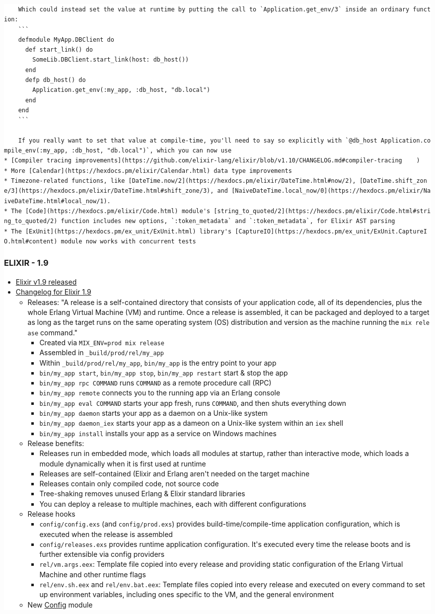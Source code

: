         Which could instead set the value at runtime by putting the call to `Application.get_env/3` inside an ordinary function:
        ```
        defmodule MyApp.DBClient do
          def start_link() do
            SomeLib.DBClient.start_link(host: db_host())
          end
          defp db_host() do
            Application.get_env(:my_app, :db_host, "db.local")
          end
        end
        ```

        If you really want to set that value at compile-time, you'll need to say so explicitly with `@db_host Application.compile_env(:my_app, :db_host, "db.local")`, which you can now use
    * [Compiler tracing improvements](https://github.com/elixir-lang/elixir/blob/v1.10/CHANGELOG.md#compiler-tracing	)
    * More [Calendar](https://hexdocs.pm/elixir/Calendar.html) data type improvements
    * Timezone-related functions, like [DateTime.now/2](https://hexdocs.pm/elixir/DateTime.html#now/2), [DateTime.shift_zone/3](https://hexdocs.pm/elixir/DateTime.html#shift_zone/3), and [NaiveDateTime.local_now/0](https://hexdocs.pm/elixir/NaiveDateTime.html#local_now/1).
    * The [Code](https://hexdocs.pm/elixir/Code.html) module's [string_to_quoted/2](https://hexdocs.pm/elixir/Code.html#string_to_quoted/2) function includes new options, `:token_metadata` and `:token_metadata`, for Elixir AST parsing
    * The [ExUnit](https://hexdocs.pm/ex_unit/ExUnit.html) library's [CaptureIO](https://hexdocs.pm/ex_unit/ExUnit.CaptureIO.html#content) module now works with concurrent tests

### ELIXIR - 1.9

* [Elixir v1.9 released](https://elixir-lang.org/blog/2019/06/24/elixir-v1-9-0-released/)
* [Changelog for Elixir 1.9](https://github.com/elixir-lang/elixir/blob/v1.9/CHANGELOG.md#changelog-for-elixir-v19)
    * Releases: "A release is a self-contained directory that consists of your application code, all of its dependencies, plus the whole Erlang Virtual Machine (VM) and runtime. Once a release is assembled, it can be packaged and deployed to a target as long as the target runs on the same operating system (OS) distribution and version as the machine running the `mix release` command."
        * Created via `MIX_ENV=prod mix release`
        * Assembled in `_build/prod/rel/my_app`
        * Within `_build/prod/rel/my_app`, `bin/my_app` is the entry point to your app
        * `bin/my_app start`, `bin/my_app stop`, `bin/my_app restart` start & stop the app
        * `bin/my_app rpc COMMAND` runs `COMMAND` as a remote procedure call (RPC) 
        * `bin/my_app remote` connects you to the running app via an Erlang console
        * `bin/my_app eval COMMAND` starts your app fresh, runs `COMMAND`, and then shuts everything down
        * `bin/my_app daemon` starts your app as a daemon on a Unix-like system
        * `bin/my_app daemon_iex` starts your app as a dameon on a Unix-like system within an `iex` shell
        * `bin/my_app install` installs your app as a service on Windows machines
    * Release benefits:
        * Releases run in embedded mode, which loads all modules at startup, rather than interactive mode, which loads a module dynamically when it is first used at runtime
        * Releases are self-contained (Elixir and Erlang aren't needed on the target machine
        * Releases contain only compiled code, not source code
        * Tree-shaking removes unused Erlang & Elixir standard libraries
        * You can deploy a release to multiple machines, each with different configurations
    * Release hooks
        * `config/config.exs` (and `config/prod.exs`) provides build-time/compile-time application configuration, which is executed when the release is assembled
        * `config/releases.exs` provides runtime application configuration. It's executed every time the release boots and is further extensible via config providers
        * `rel/vm.args.eex`: Template file copied into every release and providing static configuration of the Erlang Virtual Machine and other runtime flags
        * `rel/env.sh.eex` and `rel/env.bat.eex`: Template files copied into every release and executed on every command to set up environment variables, including ones specific to the VM, and the general environment
    * New [Config](https://hexdocs.pm/elixir/Config.html) module